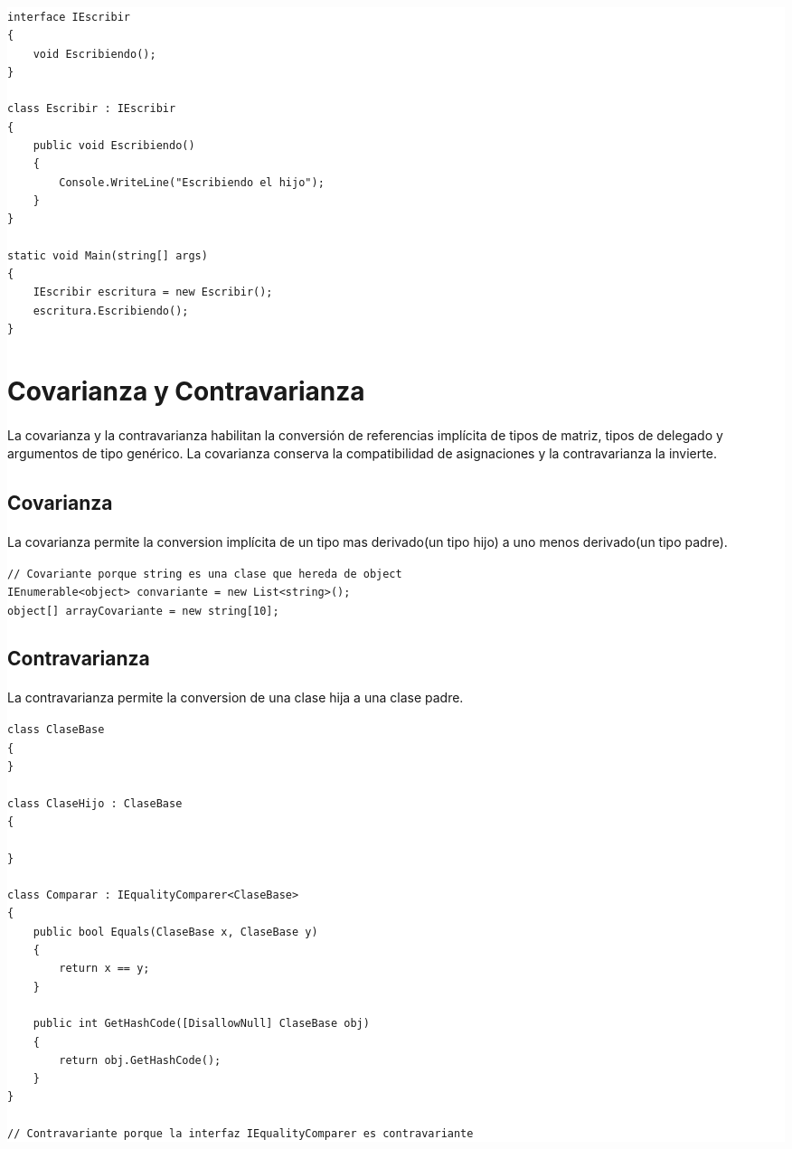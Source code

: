 ```Csharp
interface IEscribir
{
    void Escribiendo();
}

class Escribir : IEscribir
{
    public void Escribiendo()
    {
        Console.WriteLine("Escribiendo el hijo");
    }
}

static void Main(string[] args)
{
    IEscribir escritura = new Escribir();
    escritura.Escribiendo();
}
```

# Covarianza y Contravarianza
La covarianza y la contravarianza habilitan la conversión de referencias implícita de tipos de matriz, tipos de delegado y argumentos de tipo genérico. La covarianza conserva la compatibilidad de asignaciones y la contravarianza la invierte.

## Covarianza
La covarianza permite la conversion implícita de un tipo mas derivado(un tipo hijo) a uno menos derivado(un tipo padre).

```Csharp
// Covariante porque string es una clase que hereda de object
IEnumerable<object> convariante = new List<string>();
object[] arrayCovariante = new string[10];
```

## Contravarianza
La contravarianza permite la conversion de una clase hija a una clase padre.

```Csharp
class ClaseBase
{
}

class ClaseHijo : ClaseBase
{

}

class Comparar : IEqualityComparer<ClaseBase>
{
    public bool Equals(ClaseBase x, ClaseBase y)
    {
        return x == y;
    }

    public int GetHashCode([DisallowNull] ClaseBase obj)
    {
        return obj.GetHashCode();
    }
}

// Contravariante porque la interfaz IEqualityComparer es contravariante
```